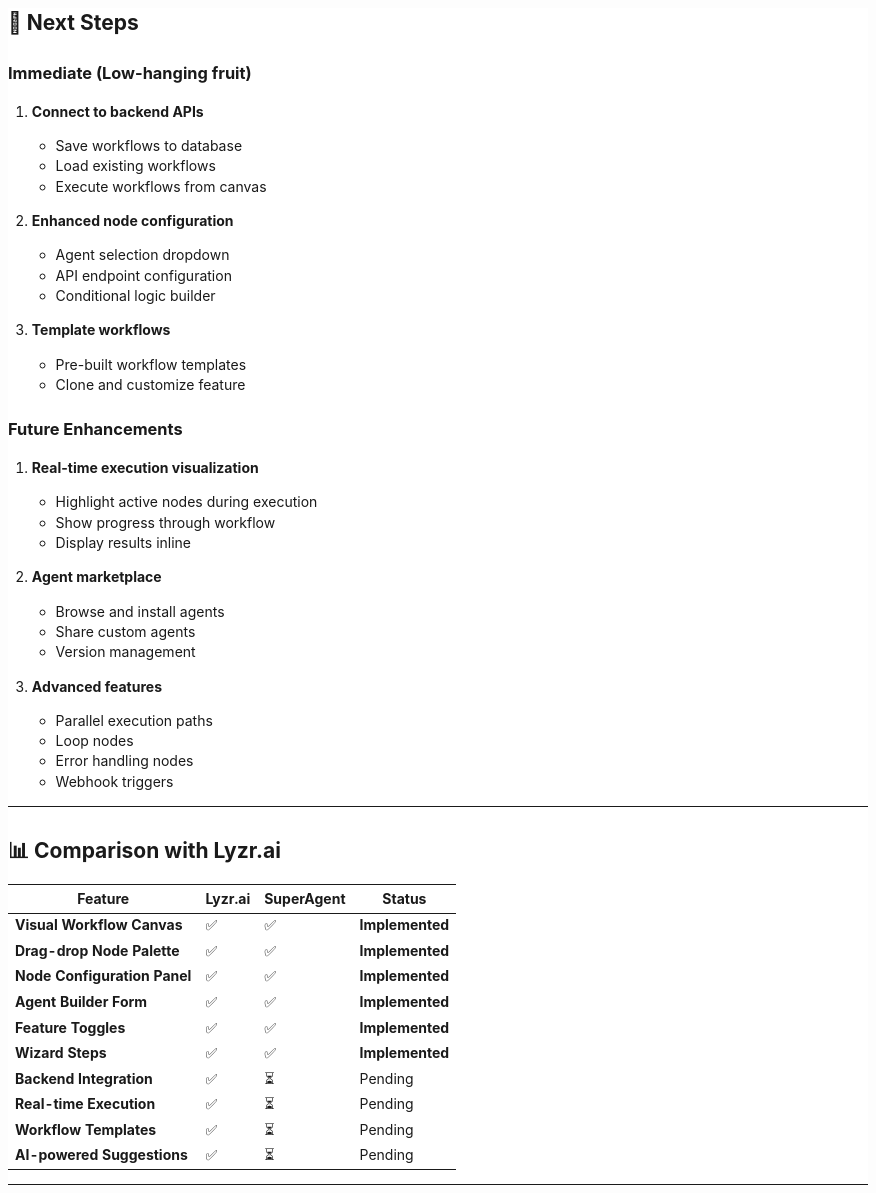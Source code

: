 
## 🚀 Next Steps

### Immediate (Low-hanging fruit)
1. **Connect to backend APIs**
   - Save workflows to database
   - Load existing workflows
   - Execute workflows from canvas

2. **Enhanced node configuration**
   - Agent selection dropdown
   - API endpoint configuration
   - Conditional logic builder

3. **Template workflows**
   - Pre-built workflow templates
   - Clone and customize feature

### Future Enhancements
1. **Real-time execution visualization**
   - Highlight active nodes during execution
   - Show progress through workflow
   - Display results inline

2. **Agent marketplace**
   - Browse and install agents
   - Share custom agents
   - Version management

3. **Advanced features**
   - Parallel execution paths
   - Loop nodes
   - Error handling nodes
   - Webhook triggers

---

## 📊 Comparison with Lyzr.ai

| Feature | Lyzr.ai | SuperAgent | Status |
|---------|---------|------------|--------|
| **Visual Workflow Canvas** | ✅ | ✅ | **Implemented** |
| **Drag-drop Node Palette** | ✅ | ✅ | **Implemented** |
| **Node Configuration Panel** | ✅ | ✅ | **Implemented** |
| **Agent Builder Form** | ✅ | ✅ | **Implemented** |
| **Feature Toggles** | ✅ | ✅ | **Implemented** |
| **Wizard Steps** | ✅ | ✅ | **Implemented** |
| **Backend Integration** | ✅ | ⏳ | Pending |
| **Real-time Execution** | ✅ | ⏳ | Pending |
| **Workflow Templates** | ✅ | ⏳ | Pending |
| **AI-powered Suggestions** | ✅ | ⏳ | Pending |

---